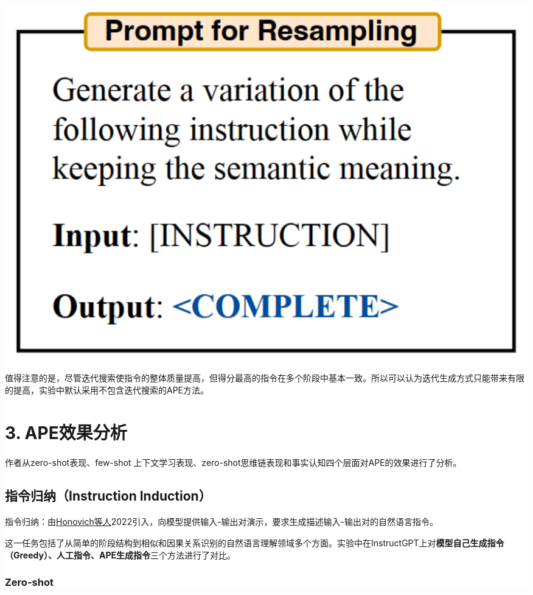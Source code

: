 ![Resampling](./【论文导读】Large-language-models-are-human-level-prompt-engineers/image-20230619122932639.png)

值得注意的是，尽管迭代搜索使指令的整体质量提高，但得分最高的指令在多个阶段中基本一致。所以可以认为迭代生成方式只能带来有限的提高，实验中默认采用不包含迭代搜索的APE方法。





# 3. APE效果分析

作者从zero-shot表现、few-shot 上下文学习表现、zero-shot思维链表现和事实认知四个层面对APE的效果进行了分析。

## 指令归纳（Instruction Induction）

指令归纳：由[Honovich等人](https://arxiv.org/abs/2205.10782)2022引入，向模型提供输入-输出对演示，要求生成描述输入-输出对的自然语言指令。

这一任务包括了从简单的阶段结构到相似和因果关系识别的自然语言理解领域多个方面。实验中在InstructGPT上对**模型自己生成指令（Greedy）、人工指令、APE生成指令**三个方法进行了对比。

### Zero-shot
